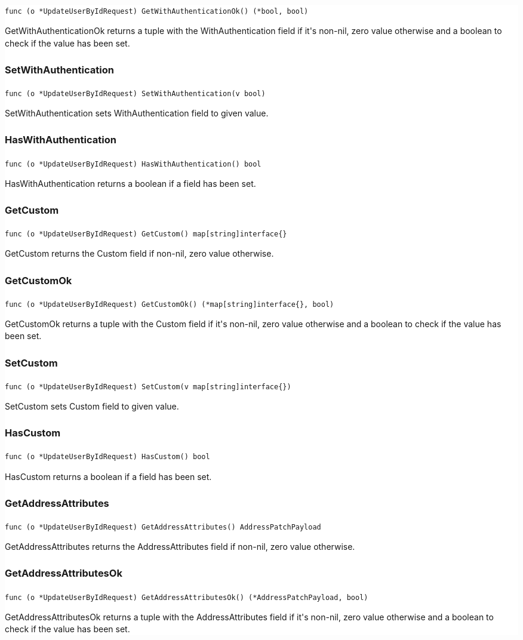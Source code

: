 `func (o *UpdateUserByIdRequest) GetWithAuthenticationOk() (*bool, bool)`

GetWithAuthenticationOk returns a tuple with the WithAuthentication field if it's non-nil, zero value otherwise
and a boolean to check if the value has been set.

### SetWithAuthentication

`func (o *UpdateUserByIdRequest) SetWithAuthentication(v bool)`

SetWithAuthentication sets WithAuthentication field to given value.

### HasWithAuthentication

`func (o *UpdateUserByIdRequest) HasWithAuthentication() bool`

HasWithAuthentication returns a boolean if a field has been set.

### GetCustom

`func (o *UpdateUserByIdRequest) GetCustom() map[string]interface{}`

GetCustom returns the Custom field if non-nil, zero value otherwise.

### GetCustomOk

`func (o *UpdateUserByIdRequest) GetCustomOk() (*map[string]interface{}, bool)`

GetCustomOk returns a tuple with the Custom field if it's non-nil, zero value otherwise
and a boolean to check if the value has been set.

### SetCustom

`func (o *UpdateUserByIdRequest) SetCustom(v map[string]interface{})`

SetCustom sets Custom field to given value.

### HasCustom

`func (o *UpdateUserByIdRequest) HasCustom() bool`

HasCustom returns a boolean if a field has been set.

### GetAddressAttributes

`func (o *UpdateUserByIdRequest) GetAddressAttributes() AddressPatchPayload`

GetAddressAttributes returns the AddressAttributes field if non-nil, zero value otherwise.

### GetAddressAttributesOk

`func (o *UpdateUserByIdRequest) GetAddressAttributesOk() (*AddressPatchPayload, bool)`

GetAddressAttributesOk returns a tuple with the AddressAttributes field if it's non-nil, zero value otherwise
and a boolean to check if the value has been set.

